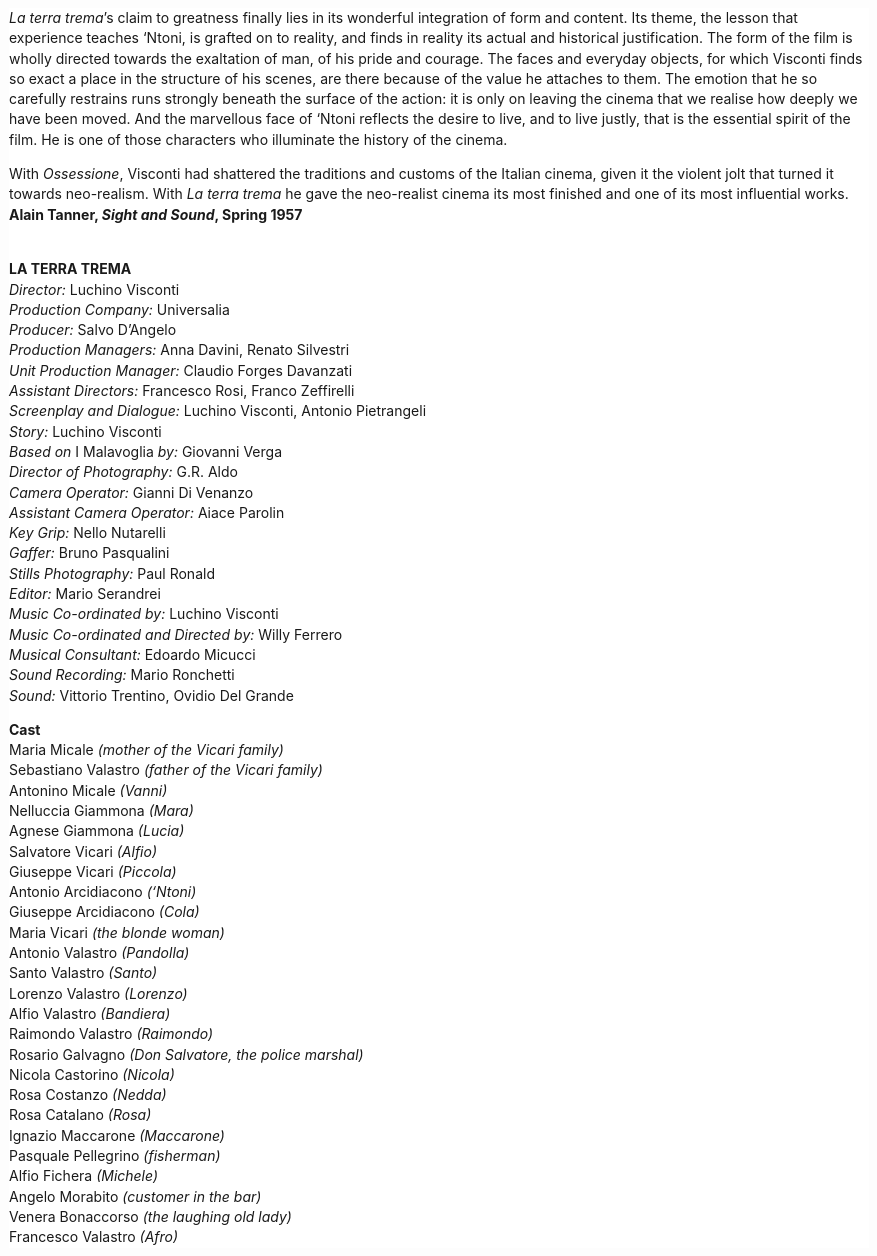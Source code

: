 _La terra trema_’s claim to greatness finally lies in its wonderful integration of form and content. Its theme, the lesson that experience teaches ‘Ntoni, is grafted on to reality, and finds in reality its actual and historical justification. The form of the film is wholly directed towards the exaltation of man, of his pride and courage. The faces and everyday objects, for which Visconti finds so exact a place in the structure of his scenes, are there because of the value he attaches to them. The emotion that he so carefully restrains runs strongly beneath the surface of the action: it is only on leaving the cinema that we realise how deeply we have been moved. And the marvellous face of ‘Ntoni reflects the desire to live, and to live justly, that is the essential spirit of the film. He is one of those characters who illuminate the history of the cinema.

With _Ossessione_, Visconti had shattered the traditions and customs of the Italian cinema, given it the violent jolt that turned it towards neo-realism. With _La terra trema_ he gave the neo-realist cinema its most finished and one of its most influential works.  
**Alain Tanner, _Sight and Sound_, Spring 1957**  
<br>

**LA TERRA TREMA**  
_Director:_ Luchino Visconti  
_Production Company:_ Universalia  
_Producer:_ Salvo D’Angelo  
_Production Managers:_ Anna Davini, Renato Silvestri  
_Unit Production Manager:_ Claudio Forges Davanzati  
_Assistant Directors:_ Francesco Rosi, Franco Zeffirelli  
_Screenplay and Dialogue:_ Luchino Visconti, Antonio Pietrangeli  
_Story:_ Luchino Visconti  
_Based on_ I Malavoglia _by:_ Giovanni Verga  
_Director of Photography:_ G.R. Aldo  
_Camera Operator:_ Gianni Di Venanzo  
_Assistant Camera Operator:_ Aiace Parolin  
_Key Grip:_ Nello Nutarelli  
_Gaffer:_ Bruno Pasqualini  
_Stills Photography:_ Paul Ronald  
_Editor:_ Mario Serandrei  
_Music Co-ordinated by:_ Luchino Visconti  
_Music Co-ordinated and Directed by:_ Willy Ferrero  
_Musical Consultant:_ Edoardo Micucci  
_Sound Recording:_ Mario Ronchetti  
_Sound:_ Vittorio Trentino, Ovidio Del Grande

**Cast**  
Maria Micale _(mother of the Vicari family)_  
Sebastiano Valastro _(father of the Vicari family)_  
Antonino Micale _(Vanni)_  
Nelluccia Giammona _(Mara)_  
Agnese Giammona _(Lucia)_  
Salvatore Vicari _(Alfio)_  
Giuseppe Vicari _(Piccola)_  
Antonio Arcidiacono _(‘Ntoni)_  
Giuseppe Arcidiacono _(Cola)_  
Maria Vicari _(the blonde woman)_  
Antonio Valastro _(Pandolla)_  
Santo Valastro _(Santo)_  
Lorenzo Valastro _(Lorenzo)_  
Alfio Valastro _(Bandiera)_  
Raimondo Valastro _(Raimondo)_  
Rosario Galvagno _(Don Salvatore, the police marshal)_  
Nicola Castorino _(Nicola)_  
Rosa Costanzo _(Nedda)_  
Rosa Catalano _(Rosa)_  
Ignazio Maccarone _(Maccarone)_  
Pasquale Pellegrino _(fisherman)_  
Alfio Fichera _(Michele)_  
Angelo Morabito _(customer in the bar)_  
Venera Bonaccorso _(the laughing old lady)_  
Francesco Valastro _(Afro)_  